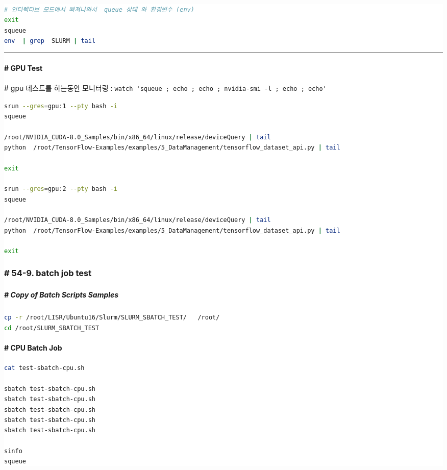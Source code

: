 ```bash
# 인터렉티브 모드에서 빠져나와서  queue 상태 와 환경변수 (env)
exit
squeue  
env  | grep  SLURM | tail
```

***

#### # GPU Test   
\# gpu 테스트를 하는동안 모니터링 : ` watch 'squeue ; echo ; echo ; nvidia-smi -l ; echo ; echo' `

```bash
srun --gres=gpu:1 --pty bash -i
squeue  

/root/NVIDIA_CUDA-8.0_Samples/bin/x86_64/linux/release/deviceQuery | tail
python  /root/TensorFlow-Examples/examples/5_DataManagement/tensorflow_dataset_api.py | tail

exit

srun --gres=gpu:2 --pty bash -i
squeue  

/root/NVIDIA_CUDA-8.0_Samples/bin/x86_64/linux/release/deviceQuery | tail
python  /root/TensorFlow-Examples/examples/5_DataManagement/tensorflow_dataset_api.py | tail

exit
```

### # 54-9. batch job test

##### # Copy of Batch Scripts Samples

```bash
cp -r /root/LISR/Ubuntu16/Slurm/SLURM_SBATCH_TEST/   /root/
cd /root/SLURM_SBATCH_TEST

```

#### # CPU Batch Job
```bash
cat test-sbatch-cpu.sh

sbatch test-sbatch-cpu.sh
sbatch test-sbatch-cpu.sh
sbatch test-sbatch-cpu.sh
sbatch test-sbatch-cpu.sh
sbatch test-sbatch-cpu.sh

sinfo
squeue
```
